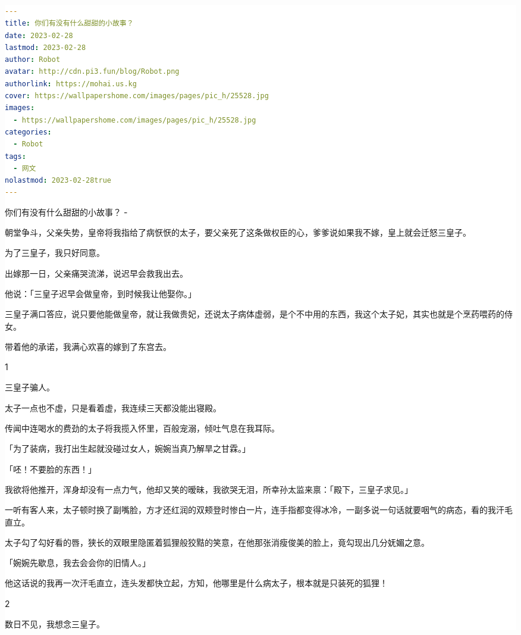 ```yaml
---
title: 你们有没有什么甜甜的小故事？
date: 2023-02-28
lastmod: 2023-02-28
author: Robot
avatar: http://cdn.pi3.fun/blog/Robot.png
authorlink: https://mohai.us.kg
cover: https://wallpapershome.com/images/pages/pic_h/25528.jpg
images:
  - https://wallpapershome.com/images/pages/pic_h/25528.jpg
categories:
  - Robot
tags:
  - 网文
nolastmod: 2023-02-28true
---
```




你们有没有什么甜甜的小故事？ -

朝堂争斗，父亲失势，皇帝将我指给了病恹恹的太子，要父亲死了这条做权臣的心，爹爹说如果我不嫁，皇上就会迁怒三皇子。

为了三皇子，我只好同意。

出嫁那一日，父亲痛哭流涕，说迟早会救我出去。

他说：「三皇子迟早会做皇帝，到时候我让他娶你。」

三皇子满口答应，说只要他能做皇帝，就让我做贵妃，还说太子病体虚弱，是个不中用的东西，我这个太子妃，其实也就是个烹药喂药的侍女。

带着他的承诺，我满心欢喜的嫁到了东宫去。

1

三皇子骗人。

太子一点也不虚，只是看着虚，我连续三天都没能出寝殿。

传闻中连喝水的费劲的太子将我揽入怀里，百般宠溺，倾吐气息在我耳际。

「为了装病，我打出生起就没碰过女人，婉婉当真乃解旱之甘霖。」

「呸！不要脸的东西！」

我欲将他推开，浑身却没有一点力气，他却又笑的暧昧，我欲哭无泪，所幸孙太监来禀：「殿下，三皇子求见。」

一听有客人来，太子顿时换了副嘴脸，方才还红润的双颊登时惨白一片，连手指都变得冰冷，一副多说一句话就要咽气的病态，看的我汗毛直立。

太子勾了勾好看的唇，狭长的双眼里隐匿着狐狸般狡黠的笑意，在他那张消瘦俊美的脸上，竟勾现出几分妩媚之意。

「婉婉先歇息，我去会会你的旧情人。」

他这话说的我再一次汗毛直立，连头发都快立起，方知，他哪里是什么病太子，根本就是只装死的狐狸！

2

数日不见，我想念三皇子。

